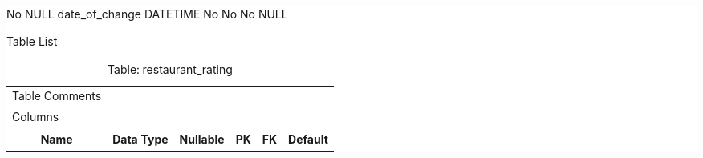 <td>No</td>

<td>NULL</td>

<td></td>

</tr>

<tr>

<td>date_of_change</td>

<td>DATETIME</td>

<td>No</td>

<td>No</td>

<td>No</td>

<td>NULL</td>

<td></td>

</tr>

</tbody>

</table>

[Table List](#home)  
<a id="restaurant_rating"></a>

<table style="width:100%"><caption>Table: restaurant_rating</caption>

<tbody>

<tr>

<td>Table Comments</td>

<td colspan="6"></td>

</tr>

<tr>

<td colspan="7">Columns</td>

</tr>

<tr>

<th>Name</th>

<th>Data Type</th>

<th>Nullable</th>

<th>PK</th>

<th>FK</th>

<th>Default</th>
